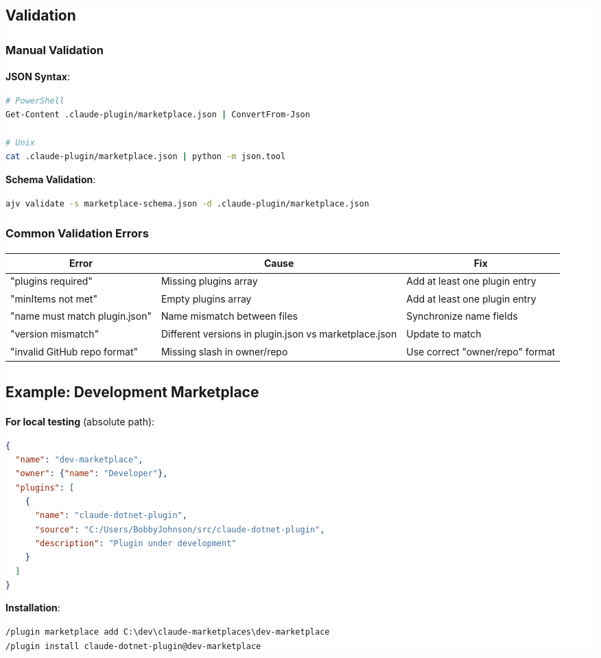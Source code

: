 ## Validation

### Manual Validation

**JSON Syntax**:
```bash
# PowerShell
Get-Content .claude-plugin/marketplace.json | ConvertFrom-Json

# Unix
cat .claude-plugin/marketplace.json | python -m json.tool
```

**Schema Validation**:
```bash
ajv validate -s marketplace-schema.json -d .claude-plugin/marketplace.json
```

### Common Validation Errors

| Error | Cause | Fix |
|-------|-------|-----|
| "plugins required" | Missing plugins array | Add at least one plugin entry |
| "minItems not met" | Empty plugins array | Add at least one plugin entry |
| "name must match plugin.json" | Name mismatch between files | Synchronize name fields |
| "version mismatch" | Different versions in plugin.json vs marketplace.json | Update to match |
| "invalid GitHub repo format" | Missing slash in owner/repo | Use correct "owner/repo" format |

## Example: Development Marketplace

**For local testing** (absolute path):

```json
{
  "name": "dev-marketplace",
  "owner": {"name": "Developer"},
  "plugins": [
    {
      "name": "claude-dotnet-plugin",
      "source": "C:/Users/BobbyJohnson/src/claude-dotnet-plugin",
      "description": "Plugin under development"
    }
  ]
}
```

**Installation**:
```
/plugin marketplace add C:\dev\claude-marketplaces\dev-marketplace
/plugin install claude-dotnet-plugin@dev-marketplace
```
